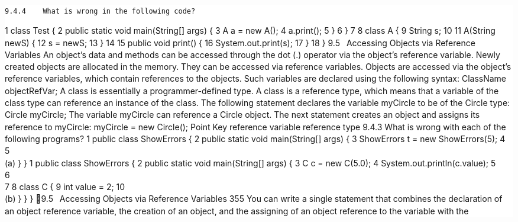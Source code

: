 	9.4.4	 What is wrong in the following code?
 1  class Test {
 2    public static void main(String[] args) {
 3      A a = new A();
 4      a.print();
 5    }
 6  }
 7
 8  class A {
 9    String s;
10
11    A(String newS) {
12      s = newS;
13    }
14
15    public void print() {
16      System.out.print(s);
17    }
18  }
9.5  Accessing Objects via Reference Variables
An object’s data and methods can be accessed through the dot (.) operator via the 
object’s reference variable.
Newly created objects are allocated in the memory. They can be accessed via reference 
variables.
Objects are accessed via the object’s reference variables, which contain references to the 
objects. Such variables are declared using the following syntax:
ClassName objectRefVar;
A class is essentially a programmer-defined type. A class is a reference type, which means that 
a variable of the class type can reference an instance of the class. The following statement 
declares the variable myCircle to be of the Circle type:
Circle myCircle;
The variable myCircle can reference a Circle object. The next statement creates an object 
and assigns its reference to myCircle:
myCircle = new Circle();
Point
Key
reference variable
reference type
	9.4.3	 What is wrong with each of the following programs?
 1  public class ShowErrors {
 2    public static void main(String[] args) {
 3      ShowErrors t = new ShowErrors(5);
 4    
 5  
(a)
}
}
 1  public class ShowErrors {
 2    public static void main(String[] args) {
 3      C c = new C(5.0);
 4      System.out.println(c.value);
 5    
 6  
 7
 8  class C {
 9    int value = 2;
10  
(b)
}
}
}
9.5  Accessing Objects via Reference Variables  355
You can write a single statement that combines the declaration of an object reference variable, 
the creation of an object, and the assigning of an object reference to the variable with the 